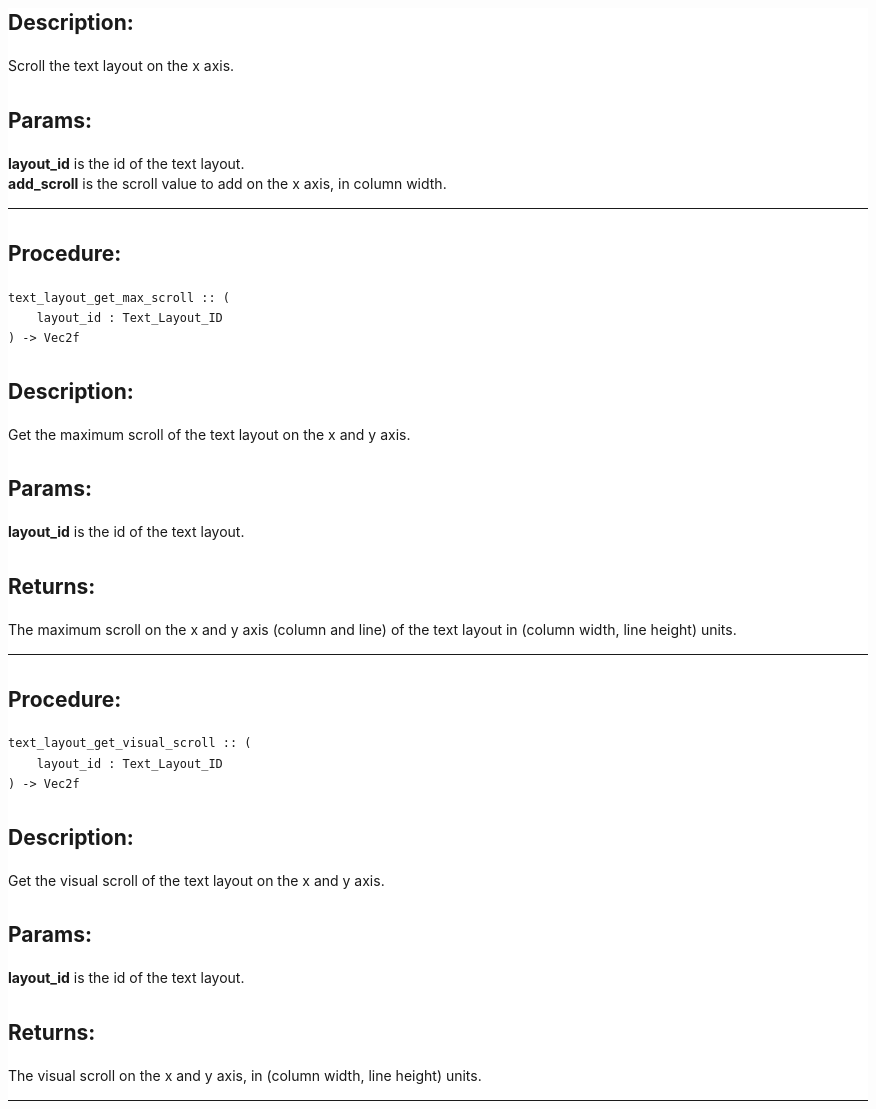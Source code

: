 ## Description:
Scroll the text layout on the x axis.

## Params:
**layout_id** is the id of the text layout.  
**add_scroll** is the scroll value to add on the x axis, in column width.  

---

[text_layout_get_max_scroll]: #text_layout_get_max_scroll
<h2 id="text_layout_get_max_scroll">
Procedure:
</h2>

```jai
text_layout_get_max_scroll :: (
	layout_id : Text_Layout_ID
) -> Vec2f
```

## Description:
Get the maximum scroll of the text layout on the x and y axis.

## Params:
**layout_id** is the id of the text layout.  

## Returns:
The maximum scroll on the x and y axis (column and line) of the text layout in (column width, line height) units.  

---

[text_layout_get_visual_scroll]: #text_layout_get_visual_scroll
<h2 id="text_layout_get_visual_scroll">
Procedure:
</h2>

```jai
text_layout_get_visual_scroll :: (
	layout_id : Text_Layout_ID
) -> Vec2f
```

## Description:
Get the visual scroll of the text layout on the x and y axis.

## Params:
**layout_id** is the id of the text layout.  

## Returns:
The visual scroll on the x and y axis, in (column width, line height) units.  

---

[Text_Layout_ID]: #Text_Layout_ID
[get_text_layout_count]: #get_text_layout_count
[get_active_text_layout]: #get_active_text_layout
[text_layout_exists]: #text_layout_exists
[text_layout_clear]: #text_layout_clear
[text_layout_get_split]: #text_layout_get_split
[text_layout_get_buffer]: #text_layout_get_buffer
[text_layout_get_font]: #text_layout_get_font
[text_layout_set_font]: #text_layout_set_font
[text_layout_get_font_height]: #text_layout_get_font_height
[text_layout_set_font_height]: #text_layout_set_font_height
[text_layout_get_column_width]: #text_layout_get_column_width
[text_layout_get_line_height]: #text_layout_get_line_height
[text_layout_is_dirty]: #text_layout_is_dirty
[text_layout_set_dirty]: #text_layout_set_dirty
[text_layout_get_area]: #text_layout_get_area
[text_layout_set_area]: #text_layout_set_area
[text_layout_update_area]: #text_layout_update_area
[text_layout_get_extents]: #text_layout_get_extents
[text_layout_get_scroll]: #text_layout_get_scroll
[text_layout_set_scroll]: #text_layout_set_scroll
[text_layout_set_scroll_x]: #text_layout_set_scroll_x
[text_layout_set_scroll_y]: #text_layout_set_scroll_y
[text_layout_scroll_x]: #text_layout_scroll_x
[text_layout_set_visual_scroll]: #text_layout_set_visual_scroll
[text_layout_get_rect]: #text_layout_get_rect
[text_layout_get_relative_rect]: #text_layout_get_relative_rect
[text_layout_get_visible_range]: #text_layout_get_visible_range
[text_layout_get_visible_line_range]: #text_layout_get_visible_line_range
[text_layout_get_line_range]: #text_layout_get_line_range
[text_layout_get_closest_character]: #text_layout_get_closest_character
[text_layout_get_base_line]: #text_layout_get_base_line
[text_layout_clear_colors]: #text_layout_clear_colors
[text_layout_push_color]: #text_layout_push_color
[text_layout_compute]: #text_layout_compute